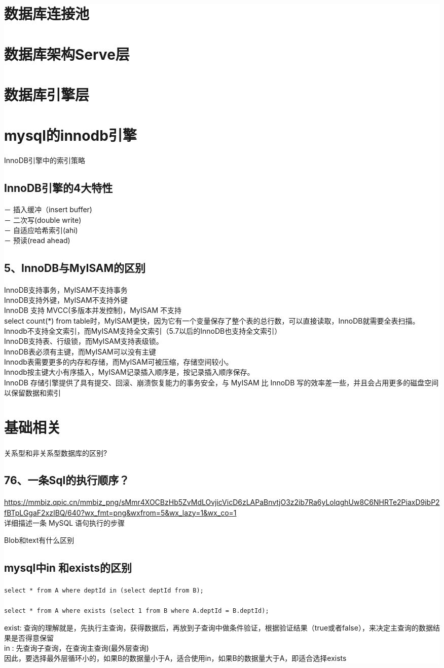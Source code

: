 # 数据库连接池
# 数据库架构Serve层

# 数据库引擎层
 
# mysql的innodb引擎
InnoDB引擎中的索引策略
## InnoDB引擎的4大特性
－ 插入缓冲（insert buffer)  
－ 二次写(double write)  
－ 自适应哈希索引(ahi)  
－ 预读(read ahead)  

## 5、InnoDB与MyISAM的区别
InnoDB支持事务，MyISAM不支持事务  
InnoDB支持外键，MyISAM不支持外键  
InnoDB 支持 MVCC(多版本并发控制)，MyISAM 不支持  
select count(*) from table时，MyISAM更快，因为它有一个变量保存了整个表的总行数，可以直接读取，InnoDB就需要全表扫描。  
Innodb不支持全文索引，而MyISAM支持全文索引（5.7以后的InnoDB也支持全文索引）  
InnoDB支持表、行级锁，而MyISAM支持表级锁。  
InnoDB表必须有主键，而MyISAM可以没有主键  
Innodb表需要更多的内存和存储，而MyISAM可被压缩，存储空间较小。  
Innodb按主键大小有序插入，MyISAM记录插入顺序是，按记录插入顺序保存。  
InnoDB 存储引擎提供了具有提交、回滚、崩溃恢复能力的事务安全，与 MyISAM 比 InnoDB 写的效率差一些，并且会占用更多的磁盘空间以保留数据和索引  



# 基础相关
关系型和非关系型数据库的区别?  
## 76、一条Sql的执行顺序？
https://mmbiz.qpic.cn/mmbiz_png/sMmr4XOCBzHb5ZvMdLOvjicVicD6zLAPaBnvtjO3z2ib7Ra6yLolqghUw8C6NHRTe2PiaxD9ibP2fBTpLGgaF2xzIBQ/640?wx_fmt=png&wxfrom=5&wx_lazy=1&wx_co=1  
详细描述一条 MySQL 语句执行的步骤   

Blob和text有什么区别

## mysql中in 和exists的区别   
```
select * from A where deptId in (select deptId from B);

select * from A where exists (select 1 from B where A.deptId = B.deptId);
```
exist: 查询的理解就是，先执行主查询，获得数据后，再放到子查询中做条件验证，根据验证结果（true或者false），来决定主查询的数据结果是否得意保留  
in :  先查询子查询，在查询主查询(最外层查询)  
因此，要选择最外层循环小的，如果B的数据量小于A，适合使用in，如果B的数据量大于A，即适合选择exists  
